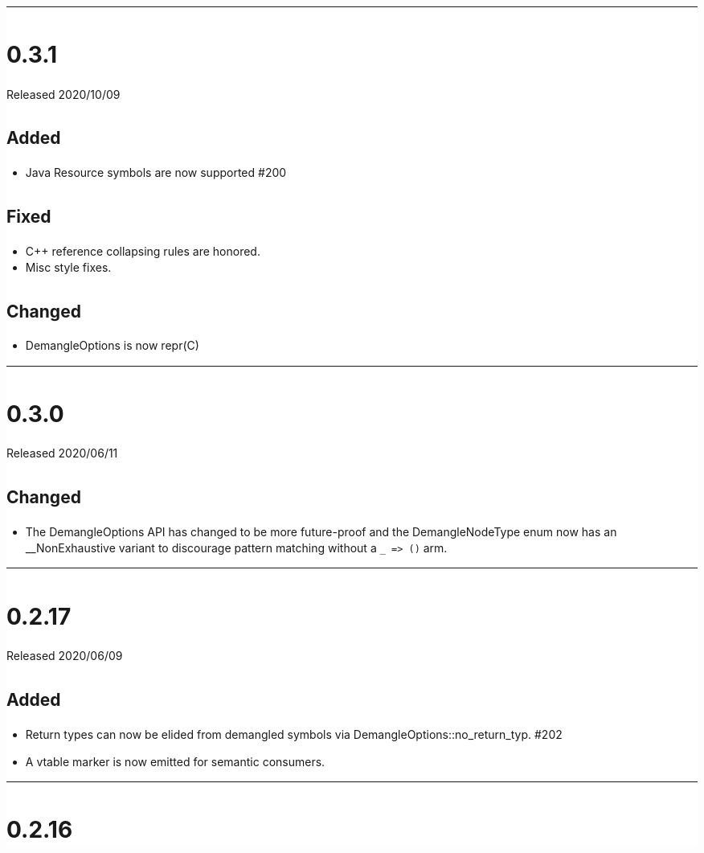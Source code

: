 --------------------------------------------------------------------------------

# 0.3.1

Released 2020/10/09

## Added

* Java Resource symbols are now supported #200

## Fixed

* C++ reference collapsing rules are honored.
* Misc style fixes.

## Changed

* DemangleOptions is now repr(C)

--------------------------------------------------------------------------------

# 0.3.0

Released 2020/06/11

## Changed

* The DemangleOptions API has changed to be more future-proof and the
  DemangleNodeType enum now has an __NonExhaustive variant to discourage
  pattern matching without a `_ => ()` arm.

--------------------------------------------------------------------------------

# 0.2.17

Released 2020/06/09

## Added

* Return types can now be elided from demangled symbols via
  DemangleOptions::no_return_typ. #202

* A vtable marker is now emitted for semantic consumers.

--------------------------------------------------------------------------------

# 0.2.16
